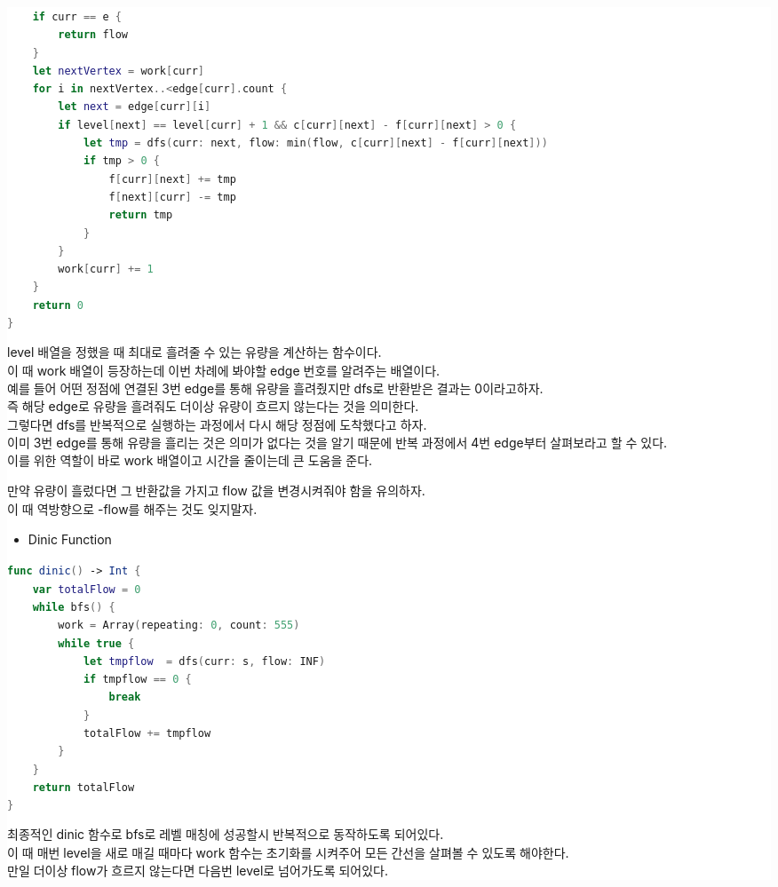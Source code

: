 ```swift
    if curr == e {
        return flow
    }
    let nextVertex = work[curr]
    for i in nextVertex..<edge[curr].count {
        let next = edge[curr][i]
        if level[next] == level[curr] + 1 && c[curr][next] - f[curr][next] > 0 {
            let tmp = dfs(curr: next, flow: min(flow, c[curr][next] - f[curr][next]))
            if tmp > 0 {
                f[curr][next] += tmp
                f[next][curr] -= tmp
                return tmp
            }
        }
        work[curr] += 1
    }
    return 0
}
```
level 배열을 정했을 때 최대로 흘려줄 수 있는 유량을 계산하는 함수이다.  
이 때 work 배열이 등장하는데 이번 차례에 봐야할 edge 번호를 알려주는 배열이다.  
예를 들어 어떤 정점에 연결된 3번 edge를 통해 유량을 흘려줬지만 dfs로 반환받은 결과는 0이라고하자.  
즉 해당 edge로 유량을 흘려줘도 더이상 유량이 흐르지 않는다는 것을 의미한다.  
그렇다면 dfs를 반복적으로 실행하는 과정에서 다시 해당 정점에 도착했다고 하자.  
이미 3번 edge를 통해 유량을 흘리는 것은 의미가 없다는 것을 알기 때문에 반복 과정에서 4번 edge부터 살펴보라고 할 수 있다.  
이를 위한 역할이 바로 work 배열이고 시간을 줄이는데 큰 도움을 준다.  
  
만약 유량이 흘렀다면 그 반환값을 가지고 flow 값을 변경시켜줘야 함을 유의하자.  
이 때 역방향으로 -flow를 해주는 것도 잊지말자.  
- Dinic Function
```swift
func dinic() -> Int {
    var totalFlow = 0
    while bfs() {
        work = Array(repeating: 0, count: 555)
        while true {
            let tmpflow  = dfs(curr: s, flow: INF)
            if tmpflow == 0 {
                break
            }
            totalFlow += tmpflow
        }
    }
    return totalFlow
}
```
최종적인 dinic 함수로 bfs로 레벨 매칭에 성공할시 반복적으로 동작하도록 되어있다.  
이 때 매번 level을 새로 매길 때마다 work 함수는 초기화를 시켜주어 모든 간선을 살펴볼 수 있도록 해야한다.  
만일 더이상 flow가 흐르지 않는다면 다음번 level로 넘어가도록 되어있다.  

